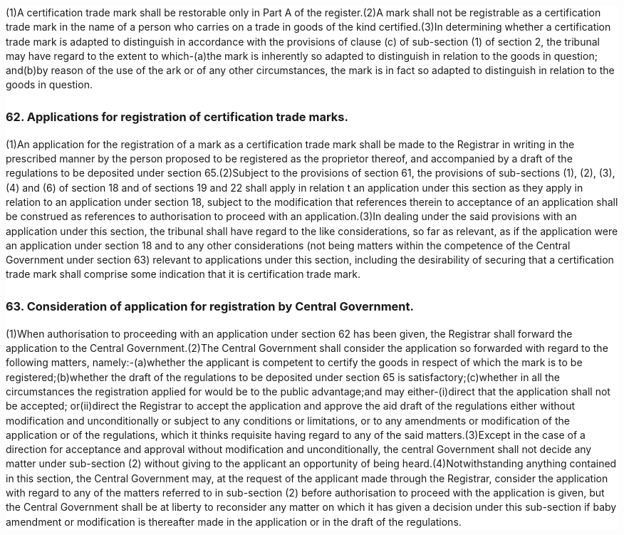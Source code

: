(1)A certification trade mark shall be restorable only in Part A of the
register.(2)A mark shall not be registrable as a certification trade mark in
the name of a person who carries on a trade in goods of the kind
certified.(3)In determining whether a certification trade mark is adapted to
distinguish in accordance with the provisions of clause (c) of sub-section (1)
of section 2, the tribunal may have regard to the extent to which-(a)the mark
is inherently so adapted to distinguish in relation to the goods in question;
and(b)by reason of the use of the ark or of any other circumstances, the mark
is in fact so adapted to distinguish in relation to the goods in question.

### 62. Applications for registration of certification trade marks.

(1)An application for the registration of a mark as a certification trade mark
shall be made to the Registrar in writing in the prescribed manner by the
person proposed to be registered as the proprietor thereof, and accompanied by
a draft of the regulations to be deposited under section 65.(2)Subject to the
provisions of section 61, the provisions of sub-sections (1), (2), (3), (4)
and (6) of section 18 and of sections 19 and 22 shall apply in relation t an
application under this section as they apply in relation to an application
under section 18, subject to the modification that references therein to
acceptance of an application shall be construed as references to authorisation
to proceed with an application.(3)In dealing under the said provisions with an
application under this section, the tribunal shall have regard to the like
considerations, so far as relevant, as if the application were an application
under section 18 and to any other considerations (not being matters within the
competence of the Central Government under section 63) relevant to
applications under this section, including the desirability of securing that a
certification trade mark shall comprise some indication that it is
certification trade mark.

### 63. Consideration of application for registration by Central Government.

(1)When authorisation to proceeding with an application under section 62 has
been given, the Registrar shall forward the application to the Central
Government.(2)The Central Government shall consider the application so
forwarded with regard to the following matters, namely:-(a)whether the
applicant is competent to certify the goods in respect of which the mark is to
be registered;(b)whether the draft of the regulations to be deposited under
section 65 is satisfactory;(c)whether in all the circumstances the
registration applied for would be to the public advantage;and may
either-(i)direct that the application shall not be accepted; or(ii)direct the
Registrar to accept the application and approve the aid draft of the
regulations either without modification and unconditionally or subject to any
conditions or limitations, or to any amendments or modification of the
application or of the regulations, which it thinks requisite having regard to
any of the said matters.(3)Except in the case of a direction for acceptance
and approval without modification and unconditionally, the central Government
shall not decide any matter under sub-section (2) without giving to the
applicant an opportunity of being heard.(4)Notwithstanding anything contained
in this section, the Central Government may, at the request of the applicant
made through the Registrar, consider the application with regard to any of the
matters referred to in sub-section (2) before authorisation to proceed with
the application is given, but the Central Government shall be at liberty to
reconsider any matter on which it has given a decision under this sub-section
if baby amendment or modification is thereafter made in the application or in
the draft of the regulations.
